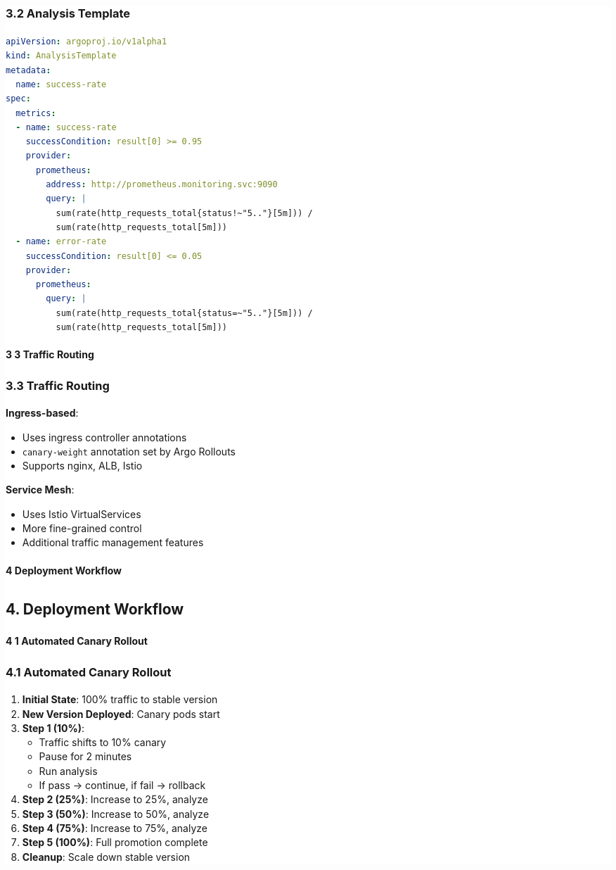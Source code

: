 ### 3.2 Analysis Template

```yaml
apiVersion: argoproj.io/v1alpha1
kind: AnalysisTemplate
metadata:
  name: success-rate
spec:
  metrics:
  - name: success-rate
    successCondition: result[0] >= 0.95
    provider:
      prometheus:
        address: http://prometheus.monitoring.svc:9090
        query: |
          sum(rate(http_requests_total{status!~"5.."}[5m])) /
          sum(rate(http_requests_total[5m]))
  - name: error-rate
    successCondition: result[0] <= 0.05
    provider:
      prometheus:
        query: |
          sum(rate(http_requests_total{status=~"5.."}[5m])) /
          sum(rate(http_requests_total[5m]))
```


#### 3 3 Traffic Routing

### 3.3 Traffic Routing

**Ingress-based**:
- Uses ingress controller annotations
- `canary-weight` annotation set by Argo Rollouts
- Supports nginx, ALB, Istio

**Service Mesh**:
- Uses Istio VirtualServices
- More fine-grained control
- Additional traffic management features


#### 4 Deployment Workflow

## 4. Deployment Workflow


#### 4 1 Automated Canary Rollout

### 4.1 Automated Canary Rollout

1. **Initial State**: 100% traffic to stable version
2. **New Version Deployed**: Canary pods start
3. **Step 1 (10%)**:
   - Traffic shifts to 10% canary
   - Pause for 2 minutes
   - Run analysis
   - If pass → continue, if fail → rollback
4. **Step 2 (25%)**: Increase to 25%, analyze
5. **Step 3 (50%)**: Increase to 50%, analyze
6. **Step 4 (75%)**: Increase to 75%, analyze
7. **Step 5 (100%)**: Full promotion complete
8. **Cleanup**: Scale down stable version
